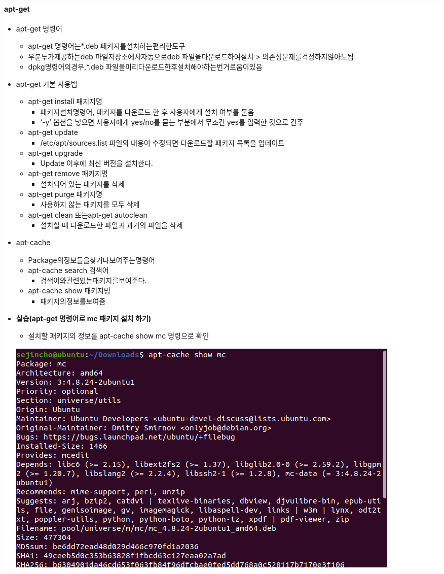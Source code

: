     

#### apt-get

- apt-get 명령어
  - apt-get 명령어는*.deb 패키지를설치하는편리한도구
  - 우분투가제공하는deb 파일저장소에서자동으로deb 파일을다운로드하여설치 > 의존성문제를걱정하지않아도됨
  - dpkg명령어의경우,*.deb 파일을미리다운로드한후설치해야하는번거로움이있음



- apt-get 기본 사용법
  - apt-get install 패지지명
    - 패키지설치명령어, 패키지를 다운로드 한 후 사용자에게 설치 여부를 물음
    - ‘-y’ 옵션을 넣으면 사용자에게 yes/no를 묻는 부분에서 무조건 yes를 입력한 것으로 간주
  - apt-get update
    - /etc/apt/sources.list 파일의 내용이 수정되면 다운로드할 패키지 목록을 업데이트
  - apt-get upgrade
    - Update 이후에 최신 버전을 설치한다.
  - apt-get remove 패키지명
    - 설치되어 있는 패키지를 삭제
  - apt-get purge 패키지명
    - 사용하지 않는 패키지를 모두 삭제
  - apt-get clean 또는apt-get autoclean
    - 설치할 때 다운로드한 파일과 과거의 파일을 삭제



- apt-cache
  - Package의정보들을찾거나보여주는명령어
  - apt-cache search 검색어
    - 검색어와관련있는패키지를보여준다.
  - apt-cache show 패키지명
    - 패키지의정보를보여줌



- **실습(apt-get 명령어로 mc 패키지 설치 하기)**

  - 설치할 패키지의 정보를 apt-cache show mc 명령으로 확인

  ![image-20210402095253333](images/image-20210402095253333.png)
